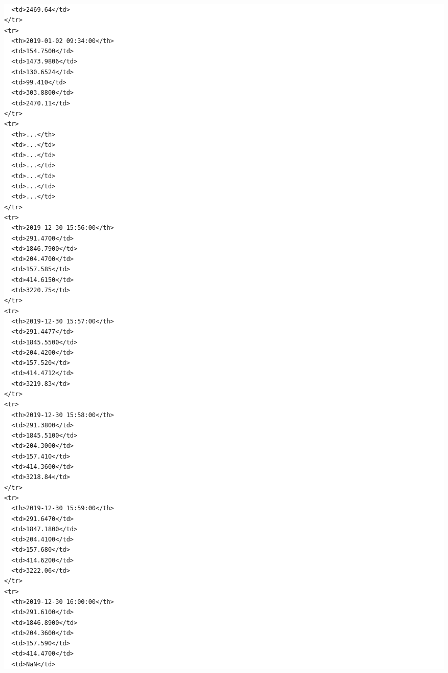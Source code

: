       <td>2469.64</td>
    </tr>
    <tr>
      <th>2019-01-02 09:34:00</th>
      <td>154.7500</td>
      <td>1473.9806</td>
      <td>130.6524</td>
      <td>99.410</td>
      <td>303.8800</td>
      <td>2470.11</td>
    </tr>
    <tr>
      <th>...</th>
      <td>...</td>
      <td>...</td>
      <td>...</td>
      <td>...</td>
      <td>...</td>
      <td>...</td>
    </tr>
    <tr>
      <th>2019-12-30 15:56:00</th>
      <td>291.4700</td>
      <td>1846.7900</td>
      <td>204.4700</td>
      <td>157.585</td>
      <td>414.6150</td>
      <td>3220.75</td>
    </tr>
    <tr>
      <th>2019-12-30 15:57:00</th>
      <td>291.4477</td>
      <td>1845.5500</td>
      <td>204.4200</td>
      <td>157.520</td>
      <td>414.4712</td>
      <td>3219.83</td>
    </tr>
    <tr>
      <th>2019-12-30 15:58:00</th>
      <td>291.3800</td>
      <td>1845.5100</td>
      <td>204.3000</td>
      <td>157.410</td>
      <td>414.3600</td>
      <td>3218.84</td>
    </tr>
    <tr>
      <th>2019-12-30 15:59:00</th>
      <td>291.6470</td>
      <td>1847.1800</td>
      <td>204.4100</td>
      <td>157.680</td>
      <td>414.6200</td>
      <td>3222.06</td>
    </tr>
    <tr>
      <th>2019-12-30 16:00:00</th>
      <td>291.6100</td>
      <td>1846.8900</td>
      <td>204.3600</td>
      <td>157.590</td>
      <td>414.4700</td>
      <td>NaN</td>